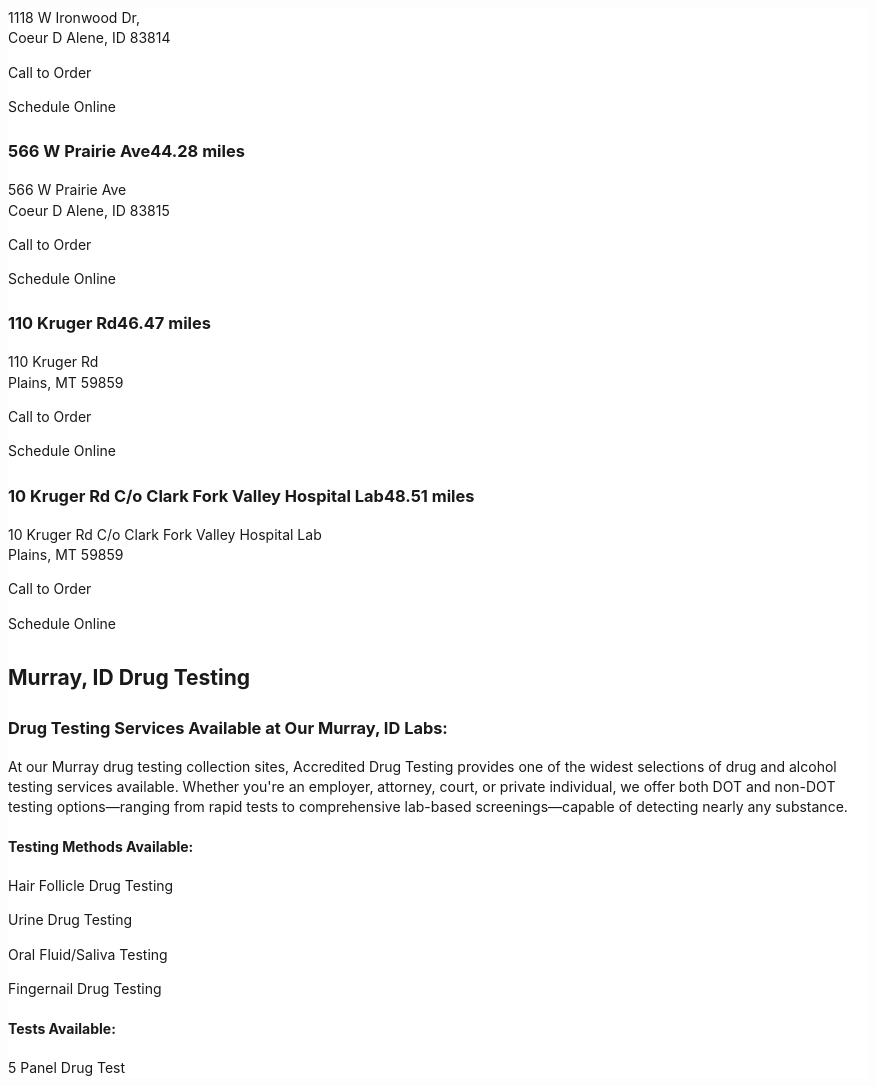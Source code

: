 1118 W Ironwood Dr,  
Coeur D Alene, ID 83814

Call to Order

Schedule Online

### 566 W Prairie Ave44.28 miles

566 W Prairie Ave  
Coeur D Alene, ID 83815

Call to Order

Schedule Online

### 110 Kruger Rd46.47 miles

110 Kruger Rd  
Plains, MT 59859

Call to Order

Schedule Online

### 10 Kruger Rd C/o Clark Fork Valley Hospital Lab48.51 miles

10 Kruger Rd C/o Clark Fork Valley Hospital Lab  
Plains, MT 59859

Call to Order

Schedule Online

## Murray, ID Drug Testing

### Drug Testing Services Available at Our Murray, ID Labs:

At our Murray drug testing collection sites, Accredited Drug Testing provides one of the widest selections of drug and alcohol testing services available. Whether you're an employer, attorney, court, or private individual, we offer both DOT and non-DOT testing options—ranging from rapid tests to comprehensive lab-based screenings—capable of detecting nearly any substance. 

#### Testing Methods Available:

Hair Follicle Drug Testing

Urine Drug Testing

Oral Fluid/Saliva Testing

Fingernail Drug Testing

#### Tests Available:

5 Panel Drug Test
